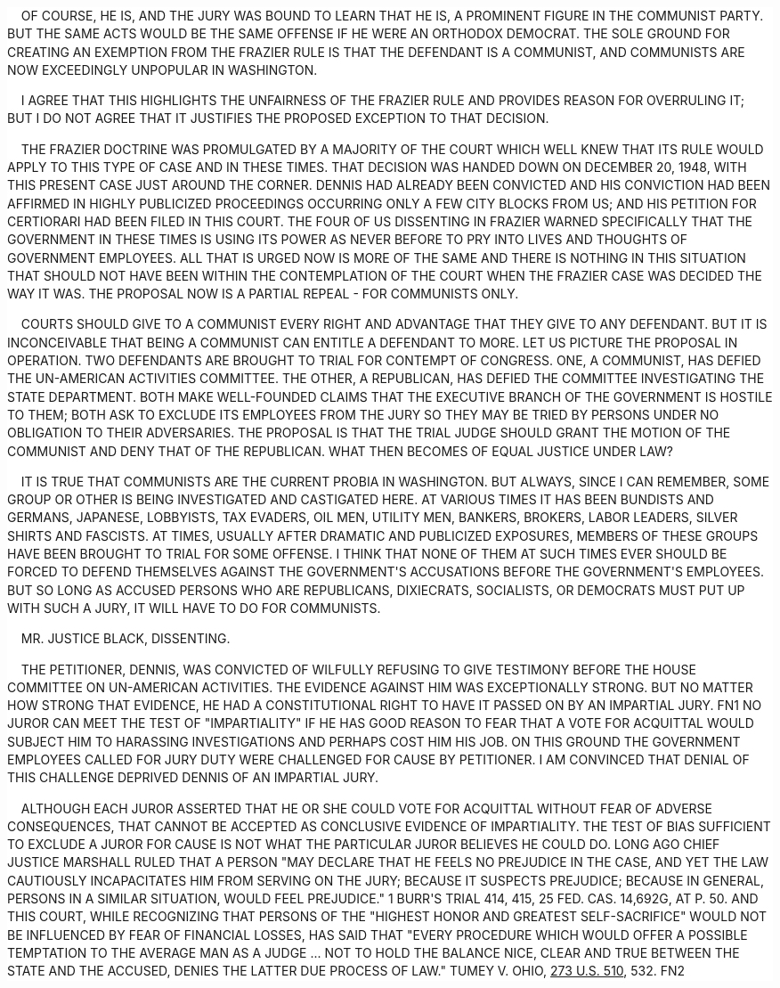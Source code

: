     OF COURSE, HE IS, AND THE JURY WAS BOUND TO LEARN THAT HE IS, A PROMINENT FIGURE IN THE COMMUNIST PARTY.  BUT THE SAME ACTS WOULD BE THE SAME OFFENSE IF HE WERE AN ORTHODOX DEMOCRAT.  THE SOLE GROUND FOR CREATING AN EXEMPTION FROM THE FRAZIER RULE IS THAT THE DEFENDANT IS A COMMUNIST, AND COMMUNISTS ARE NOW EXCEEDINGLY UNPOPULAR IN WASHINGTON.

    I AGREE THAT THIS HIGHLIGHTS THE UNFAIRNESS OF THE FRAZIER RULE AND PROVIDES REASON FOR OVERRULING IT; BUT I DO NOT AGREE THAT IT JUSTIFIES THE PROPOSED EXCEPTION TO THAT DECISION.

    THE FRAZIER DOCTRINE WAS PROMULGATED BY A MAJORITY OF THE COURT WHICH WELL KNEW THAT ITS RULE WOULD APPLY TO THIS TYPE OF CASE AND IN THESE TIMES.  THAT DECISION WAS HANDED DOWN ON DECEMBER 20, 1948, WITH THIS PRESENT CASE JUST AROUND THE CORNER.  DENNIS HAD ALREADY BEEN CONVICTED AND HIS CONVICTION HAD BEEN AFFIRMED IN HIGHLY PUBLICIZED PROCEEDINGS OCCURRING ONLY A FEW CITY BLOCKS FROM US; AND HIS PETITION FOR CERTIORARI HAD BEEN FILED IN THIS COURT.  THE FOUR OF US DISSENTING IN FRAZIER WARNED SPECIFICALLY THAT THE GOVERNMENT IN THESE TIMES IS USING ITS POWER AS NEVER BEFORE TO PRY INTO LIVES AND THOUGHTS OF GOVERNMENT EMPLOYEES.  ALL THAT IS URGED NOW IS MORE OF THE SAME AND THERE IS NOTHING IN THIS SITUATION THAT SHOULD NOT HAVE BEEN WITHIN THE CONTEMPLATION OF THE COURT WHEN THE FRAZIER CASE WAS DECIDED THE WAY IT WAS.  THE PROPOSAL NOW IS A PARTIAL REPEAL - FOR COMMUNISTS ONLY.

    COURTS SHOULD GIVE TO A COMMUNIST EVERY RIGHT AND ADVANTAGE THAT THEY GIVE TO ANY DEFENDANT.  BUT IT IS INCONCEIVABLE THAT BEING A COMMUNIST CAN ENTITLE A DEFENDANT TO MORE.  LET US PICTURE THE PROPOSAL IN OPERATION.  TWO DEFENDANTS ARE BROUGHT TO TRIAL FOR CONTEMPT OF CONGRESS.  ONE, A COMMUNIST, HAS DEFIED THE UN-AMERICAN ACTIVITIES COMMITTEE.  THE OTHER, A REPUBLICAN, HAS DEFIED THE COMMITTEE INVESTIGATING THE STATE DEPARTMENT.  BOTH MAKE WELL-FOUNDED CLAIMS THAT THE EXECUTIVE BRANCH OF THE GOVERNMENT IS HOSTILE TO THEM; BOTH ASK TO EXCLUDE ITS EMPLOYEES FROM THE JURY SO THEY MAY BE TRIED BY PERSONS UNDER NO OBLIGATION TO THEIR ADVERSARIES.  THE PROPOSAL IS THAT THE TRIAL JUDGE SHOULD GRANT THE MOTION OF THE COMMUNIST AND DENY THAT OF THE REPUBLICAN.  WHAT THEN BECOMES OF EQUAL JUSTICE UNDER LAW?

    IT IS TRUE THAT COMMUNISTS ARE THE CURRENT PROBIA IN WASHINGTON.  BUT ALWAYS, SINCE I CAN REMEMBER, SOME GROUP OR OTHER IS BEING INVESTIGATED AND CASTIGATED HERE.  AT VARIOUS TIMES IT HAS BEEN BUNDISTS AND GERMANS, JAPANESE, LOBBYISTS, TAX EVADERS, OIL MEN, UTILITY MEN, BANKERS, BROKERS, LABOR LEADERS, SILVER SHIRTS AND FASCISTS.  AT TIMES, USUALLY AFTER DRAMATIC AND PUBLICIZED EXPOSURES, MEMBERS OF THESE GROUPS HAVE BEEN BROUGHT TO TRIAL FOR SOME OFFENSE.  I THINK THAT NONE OF THEM AT SUCH TIMES EVER SHOULD BE FORCED TO DEFEND THEMSELVES AGAINST THE GOVERNMENT'S ACCUSATIONS BEFORE THE GOVERNMENT'S EMPLOYEES.  BUT SO LONG AS ACCUSED PERSONS WHO ARE REPUBLICANS, DIXIECRATS, SOCIALISTS, OR DEMOCRATS MUST PUT UP WITH SUCH A JURY, IT WILL HAVE TO DO FOR COMMUNISTS.

    MR. JUSTICE BLACK, DISSENTING.

    THE PETITIONER, DENNIS, WAS CONVICTED OF WILFULLY REFUSING TO GIVE TESTIMONY BEFORE THE HOUSE COMMITTEE ON UN-AMERICAN ACTIVITIES.  THE EVIDENCE AGAINST HIM WAS EXCEPTIONALLY STRONG.  BUT NO MATTER HOW STRONG THAT EVIDENCE, HE HAD A CONSTITUTIONAL RIGHT TO HAVE IT PASSED ON BY AN IMPARTIAL JURY.  FN1  NO JUROR CAN MEET THE TEST OF "IMPARTIALITY" IF HE HAS GOOD REASON TO FEAR THAT A VOTE FOR ACQUITTAL WOULD SUBJECT HIM TO HARASSING INVESTIGATIONS AND PERHAPS COST HIM HIS JOB.  ON THIS GROUND THE GOVERNMENT EMPLOYEES CALLED FOR JURY DUTY WERE CHALLENGED FOR CAUSE BY PETITIONER.  I AM CONVINCED THAT DENIAL OF THIS CHALLENGE DEPRIVED DENNIS OF AN IMPARTIAL JURY.

    ALTHOUGH EACH JUROR ASSERTED THAT HE OR SHE COULD VOTE FOR ACQUITTAL WITHOUT FEAR OF ADVERSE CONSEQUENCES, THAT CANNOT BE ACCEPTED AS CONCLUSIVE EVIDENCE OF IMPARTIALITY.  THE TEST OF BIAS SUFFICIENT TO EXCLUDE A JUROR FOR CAUSE IS NOT WHAT THE PARTICULAR JUROR BELIEVES HE COULD DO. LONG AGO CHIEF JUSTICE MARSHALL RULED THAT A PERSON "MAY DECLARE THAT HE FEELS NO PREJUDICE IN THE CASE, AND YET THE LAW CAUTIOUSLY INCAPACITATES HIM FROM SERVING ON THE JURY; BECAUSE IT SUSPECTS PREJUDICE; BECAUSE IN GENERAL, PERSONS IN A SIMILAR SITUATION, WOULD FEEL PREJUDICE."  1 BURR'S TRIAL 414, 415, 25 FED. CAS. 14,692G, AT P. 50.  AND THIS COURT, WHILE RECOGNIZING THAT PERSONS OF THE "HIGHEST HONOR AND GREATEST SELF-SACRIFICE" WOULD NOT BE INFLUENCED BY FEAR OF FINANCIAL LOSSES, HAS SAID THAT "EVERY PROCEDURE WHICH WOULD OFFER A POSSIBLE TEMPTATION TO THE AVERAGE MAN AS A JUDGE  ...  NOT TO HOLD THE BALANCE NICE, CLEAR AND TRUE BETWEEN THE STATE AND THE ACCUSED, DENIES THE LATTER DUE PROCESS OF LAW."  TUMEY V. OHIO, [273 U.S. 510][/us/courts/scotus/usReporter/273/510], 532.  FN2


[/us/courts/scotus/usReporter/339/162]: https://publicdocs.github.io/go/links?ns=uslm-x&ref=%2Fus%2Fcourts%2Fscotus%2FusReporter%2F339%2F162
[/us/usc/t2/s192]: https://publicdocs.github.io/go/links?ns=uslm&ref=%2Fus%2Fusc%2Ft2%2Fs192
[/us/courts/scotus/usReporter/299/123]: https://publicdocs.github.io/go/links?ns=uslm-x&ref=%2Fus%2Fcourts%2Fscotus%2FusReporter%2F299%2F123
[/us/courts/scotus/usReporter/335/497]: https://publicdocs.github.io/go/links?ns=uslm-x&ref=%2Fus%2Fcourts%2Fscotus%2FusReporter%2F335%2F497
[/us/usc/t2/s192]: https://publicdocs.github.io/go/links?ns=uslm&ref=%2Fus%2Fusc%2Ft2%2Fs192
[/us/courts/scotus/usReporter/337/954]: https://publicdocs.github.io/go/links?ns=uslm-x&ref=%2Fus%2Fcourts%2Fscotus%2FusReporter%2F337%2F954
[/us/usc/t2/s192]: https://publicdocs.github.io/go/links?ns=uslm&ref=%2Fus%2Fusc%2Ft2%2Fs192
[/us/courts/scotus/usReporter/337/954]: https://publicdocs.github.io/go/links?ns=uslm-x&ref=%2Fus%2Fcourts%2Fscotus%2FusReporter%2F337%2F954
[/us/courts/scotus/usReporter/212/183]: https://publicdocs.github.io/go/links?ns=uslm-x&ref=%2Fus%2Fcourts%2Fscotus%2FusReporter%2F212%2F183
[/us/courts/scotus/usReporter/299/123]: https://publicdocs.github.io/go/links?ns=uslm-x&ref=%2Fus%2Fcourts%2Fscotus%2FusReporter%2F299%2F123
[/us/courts/scotus/usReporter/335/497]: https://publicdocs.github.io/go/links?ns=uslm-x&ref=%2Fus%2Fcourts%2Fscotus%2FusReporter%2F335%2F497
[/us/stat/49/682]: https://publicdocs.github.io/go/links?ns=uslm&ref=%2Fus%2Fstat%2F49%2F682
[/us/courts/scotus/usReporter/299/123]: https://publicdocs.github.io/go/links?ns=uslm-x&ref=%2Fus%2Fcourts%2Fscotus%2FusReporter%2F299%2F123
[/us/courts/scotus/usReporter/335/497]: https://publicdocs.github.io/go/links?ns=uslm-x&ref=%2Fus%2Fcourts%2Fscotus%2FusReporter%2F335%2F497
[/us/stat/61/696]: https://publicdocs.github.io/go/links?ns=uslm&ref=%2Fus%2Fstat%2F61%2F696
[/us/courts/scotus/usReporter/335/497]: https://publicdocs.github.io/go/links?ns=uslm-x&ref=%2Fus%2Fcourts%2Fscotus%2FusReporter%2F335%2F497
[/us/courts/scotus/usReporter/273/510]: https://publicdocs.github.io/go/links?ns=uslm-x&ref=%2Fus%2Fcourts%2Fscotus%2FusReporter%2F273%2F510
[/us/courts/scotus/usReporter/299/123]: https://publicdocs.github.io/go/links?ns=uslm-x&ref=%2Fus%2Fcourts%2Fscotus%2FusReporter%2F299%2F123
[/us/courts/scotus/usReporter/335/497]: https://publicdocs.github.io/go/links?ns=uslm-x&ref=%2Fus%2Fcourts%2Fscotus%2FusReporter%2F335%2F497
[/us/courts/scotus/usReporter/273/510]: https://publicdocs.github.io/go/links?ns=uslm-x&ref=%2Fus%2Fcourts%2Fscotus%2FusReporter%2F273%2F510
[/us/courts/scotus/usReporter/335/497]: https://publicdocs.github.io/go/links?ns=uslm-x&ref=%2Fus%2Fcourts%2Fscotus%2FusReporter%2F335%2F497
[/us/courts/scotus/usReporter/237/309]: https://publicdocs.github.io/go/links?ns=uslm-x&ref=%2Fus%2Fcourts%2Fscotus%2FusReporter%2F237%2F309